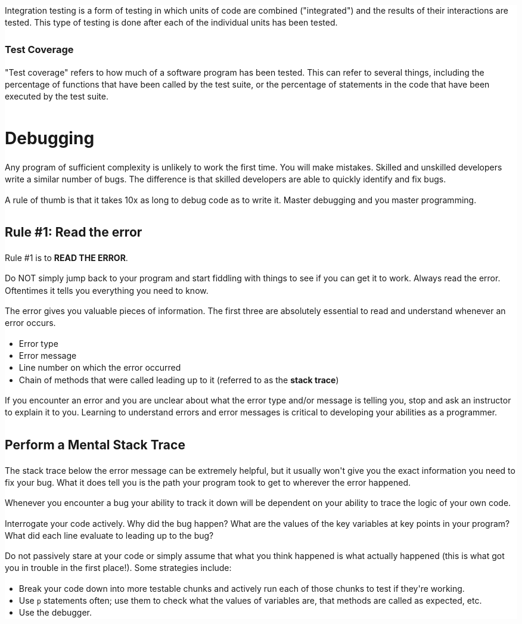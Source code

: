 Integration testing is a form of testing in which units of code are combined ("integrated") and the results of their interactions are tested. This type of testing is done after each of the individual units has been tested.

### Test Coverage

"Test coverage" refers to how much of a software program has been tested. This can refer to several things, including the percentage of functions that have been called by the test suite, or the percentage of statements in the code that have been executed by the test suite.

# Debugging

Any program of sufficient complexity is unlikely to work the first time. You will make mistakes. Skilled and unskilled developers write a similar number of bugs. The difference is that skilled developers are able to quickly identify and fix bugs.

A rule of thumb is that it takes 10x as long to debug code as to write it. Master debugging and you master programming.

## Rule #1: Read the error

Rule #1 is to **READ THE ERROR**.

Do NOT simply jump back to your program and start fiddling with things to see if you can get it to work. Always read the error. Oftentimes it tells you everything you need to know.

The error gives you valuable pieces of information. The first three are absolutely essential to read and understand whenever an error occurs.

*   Error type
*   Error message
*   Line number on which the error occurred
*   Chain of methods that were called leading up to it (referred to as the **stack trace**)

If you encounter an error and you are unclear about what the error type and/or message is telling you, stop and ask an instructor to explain it to you. Learning to understand errors and error messages is critical to developing your abilities as a programmer.

## Perform a Mental Stack Trace

The stack trace below the error message can be extremely helpful, but it usually won't give you the exact information you need to fix your bug. What it does tell you is the path your program took to get to wherever the error happened.

Whenever you encounter a bug your ability to track it down will be dependent on your ability to trace the logic of your own code.

Interrogate your code actively. Why did the bug happen? What are the values of the key variables at key points in your program? What did each line evaluate to leading up to the bug?

Do not passively stare at your code or simply assume that what you think happened is what actually happened (this is what got you in trouble in the first place!). Some strategies include:

*   Break your code down into more testable chunks and actively run each of those chunks to test if they're working.
*   Use `p` statements often; use them to check what the values of variables are, that methods are called as expected, etc.
*   Use the debugger.
